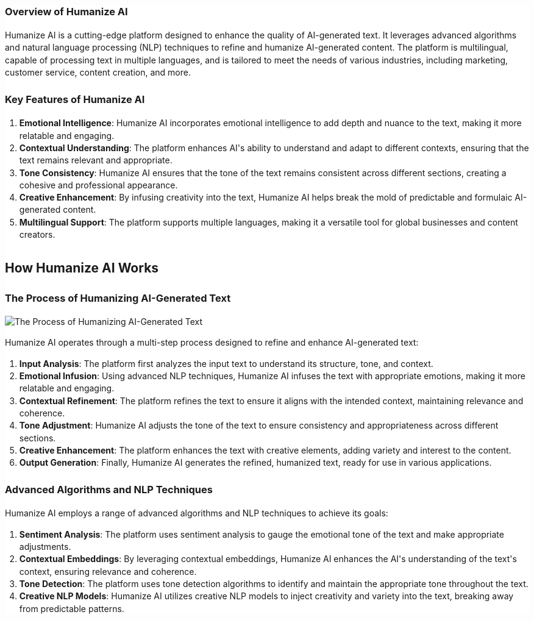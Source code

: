 ### Overview of Humanize AI

Humanize AI is a cutting-edge platform designed to enhance the quality of AI-generated text. It leverages advanced algorithms and natural language processing (NLP) techniques to refine and humanize AI-generated content. The platform is multilingual, capable of processing text in multiple languages, and is tailored to meet the needs of various industries, including marketing, customer service, content creation, and more.

### Key Features of Humanize AI

1. **Emotional Intelligence**: Humanize AI incorporates emotional intelligence to add depth and nuance to the text, making it more relatable and engaging.
2. **Contextual Understanding**: The platform enhances AI's ability to understand and adapt to different contexts, ensuring that the text remains relevant and appropriate.
3. **Tone Consistency**: Humanize AI ensures that the tone of the text remains consistent across different sections, creating a cohesive and professional appearance.
4. **Creative Enhancement**: By infusing creativity into the text, Humanize AI helps break the mold of predictable and formulaic AI-generated content.
5. **Multilingual Support**: The platform supports multiple languages, making it a versatile tool for global businesses and content creators.

## How Humanize AI Works

### The Process of Humanizing AI-Generated Text

![The Process of Humanizing AI-Generated Text](/images/01.jpeg)


Humanize AI operates through a multi-step process designed to refine and enhance AI-generated text:

1. **Input Analysis**: The platform first analyzes the input text to understand its structure, tone, and context.
2. **Emotional Infusion**: Using advanced NLP techniques, Humanize AI infuses the text with appropriate emotions, making it more relatable and engaging.
3. **Contextual Refinement**: The platform refines the text to ensure it aligns with the intended context, maintaining relevance and coherence.
4. **Tone Adjustment**: Humanize AI adjusts the tone of the text to ensure consistency and appropriateness across different sections.
5. **Creative Enhancement**: The platform enhances the text with creative elements, adding variety and interest to the content.
6. **Output Generation**: Finally, Humanize AI generates the refined, humanized text, ready for use in various applications.

### Advanced Algorithms and NLP Techniques

Humanize AI employs a range of advanced algorithms and NLP techniques to achieve its goals:

1. **Sentiment Analysis**: The platform uses sentiment analysis to gauge the emotional tone of the text and make appropriate adjustments.
2. **Contextual Embeddings**: By leveraging contextual embeddings, Humanize AI enhances the AI's understanding of the text's context, ensuring relevance and coherence.
3. **Tone Detection**: The platform uses tone detection algorithms to identify and maintain the appropriate tone throughout the text.
4. **Creative NLP Models**: Humanize AI utilizes creative NLP models to inject creativity and variety into the text, breaking away from predictable patterns.
